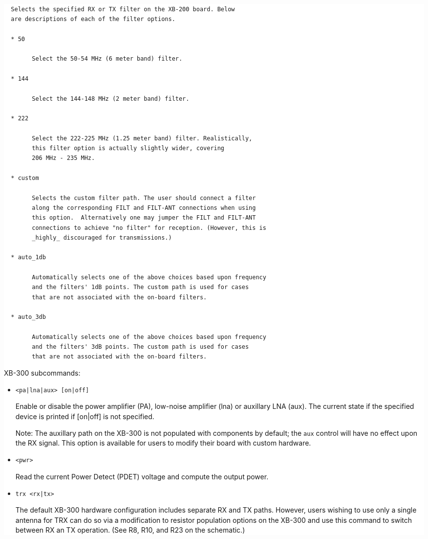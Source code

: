       Selects the specified RX or TX filter on the XB-200 board. Below
      are descriptions of each of the filter options.

      * 50

            Select the 50-54 MHz (6 meter band) filter.

      * 144

            Select the 144-148 MHz (2 meter band) filter.

      * 222

            Select the 222-225 MHz (1.25 meter band) filter. Realistically,
            this filter option is actually slightly wider, covering
            206 MHz - 235 MHz.

      * custom

            Selects the custom filter path. The user should connect a filter
            along the corresponding FILT and FILT-ANT connections when using
            this option.  Alternatively one may jumper the FILT and FILT-ANT
            connections to achieve "no filter" for reception. (However, this is
            _highly_ discouraged for transmissions.)

      * auto_1db

            Automatically selects one of the above choices based upon frequency
            and the filters' 1dB points. The custom path is used for cases
            that are not associated with the on-board filters.

      * auto_3db

            Automatically selects one of the above choices based upon frequency
            and the filters' 3dB points. The custom path is used for cases
            that are not associated with the on-board filters.

XB-300 subcommands:

  - `<pa|lna|aux> [on|off]`

    Enable or disable the power amplifier (PA), low-noise amplifier (lna) or
    auxillary LNA (aux). The current state if the specified device is printed
    if [on|off] is not specified.

    Note: The auxillary path on the XB-300 is not populated with components by
          default; the `aux` control will have no effect upon the RX signal.
          This option is available for users to modify their board with custom
          hardware.

  - `<pwr>`

    Read the current Power Detect (PDET) voltage and compute the output power.

  - `trx <rx|tx>`

    The default XB-300 hardware configuration includes separate RX and TX paths.
    However, users wishing to use only a single antenna for TRX can do so via a
    modification to resistor population options on the XB-300 and use this command
    to switch between RX an TX operation. (See R8, R10, and R23 on the schematic.)
